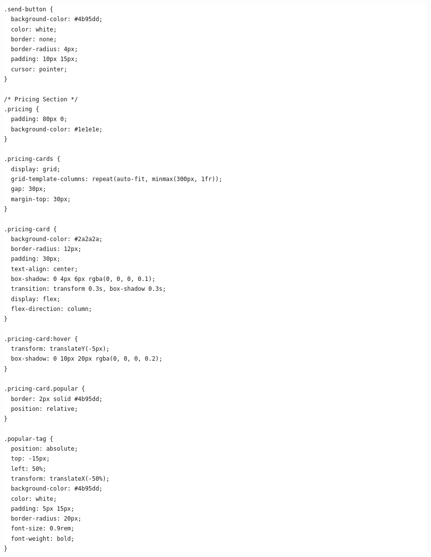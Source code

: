     .send-button {
      background-color: #4b95dd;
      color: white;
      border: none;
      border-radius: 4px;
      padding: 10px 15px;
      cursor: pointer;
    }
    
    /* Pricing Section */
    .pricing {
      padding: 80px 0;
      background-color: #1e1e1e;
    }
    
    .pricing-cards {
      display: grid;
      grid-template-columns: repeat(auto-fit, minmax(300px, 1fr));
      gap: 30px;
      margin-top: 30px;
    }
    
    .pricing-card {
      background-color: #2a2a2a;
      border-radius: 12px;
      padding: 30px;
      text-align: center;
      box-shadow: 0 4px 6px rgba(0, 0, 0, 0.1);
      transition: transform 0.3s, box-shadow 0.3s;
      display: flex;
      flex-direction: column;
    }
    
    .pricing-card:hover {
      transform: translateY(-5px);
      box-shadow: 0 10px 20px rgba(0, 0, 0, 0.2);
    }
    
    .pricing-card.popular {
      border: 2px solid #4b95dd;
      position: relative;
    }
    
    .popular-tag {
      position: absolute;
      top: -15px;
      left: 50%;
      transform: translateX(-50%);
      background-color: #4b95dd;
      color: white;
      padding: 5px 15px;
      border-radius: 20px;
      font-size: 0.9rem;
      font-weight: bold;
    }
    